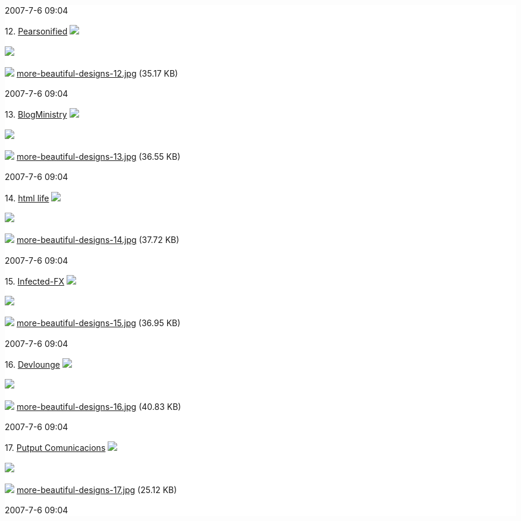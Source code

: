 2007-7-6 09:04

12\. [Pearsonified](http://www.pearsonified.com/) ![](http://bbs.blueidea.com/attachments/2007/7/6/more-beautiful-designs-12_gQNmOn8OKwl7.jpg)

![](http://bbs.blueidea.com/images/blue/attachimg.gif)

![](http://bbs.blueidea.com/images/attachicons/image.gif) [more-beautiful-designs-12.jpg](http://bbs.blueidea.com/attachment.php?aid=47650&nothumb=yes) (35.17 KB)

2007-7-6 09:04

13\. [BlogMinistry](http://blogministry.com/) ![](http://bbs.blueidea.com/attachments/2007/7/6/more-beautiful-designs-13_FSaK5nHbq5wf.jpg)

![](http://bbs.blueidea.com/images/blue/attachimg.gif)

![](http://bbs.blueidea.com/images/attachicons/image.gif) [more-beautiful-designs-13.jpg](http://bbs.blueidea.com/attachment.php?aid=47651&nothumb=yes) (36.55 KB)

2007-7-6 09:04

14\. [html life](http://www.htmllife.com/) ![](http://bbs.blueidea.com/attachments/2007/7/6/more-beautiful-designs-14_4FQ4tmd7hcSb.jpg)

![](http://bbs.blueidea.com/images/blue/attachimg.gif)

![](http://bbs.blueidea.com/images/attachicons/image.gif) [more-beautiful-designs-14.jpg](http://bbs.blueidea.com/attachment.php?aid=47652&nothumb=yes) (37.72 KB)

2007-7-6 09:04

15\. [Infected-FX](http://www.infectedfx.net/) ![](http://bbs.blueidea.com/attachments/2007/7/6/more-beautiful-designs-15_Ts0c0HcoEIQ3.jpg)

![](http://bbs.blueidea.com/images/blue/attachimg.gif)

![](http://bbs.blueidea.com/images/attachicons/image.gif) [more-beautiful-designs-15.jpg](http://bbs.blueidea.com/attachment.php?aid=47653&nothumb=yes) (36.95 KB)

2007-7-6 09:04

16\. [Devlounge](http://devlounge.net/) ![](http://bbs.blueidea.com/attachments/2007/7/6/more-beautiful-designs-16_uzGwlr5zYRiD.jpg)

![](http://bbs.blueidea.com/images/blue/attachimg.gif)

![](http://bbs.blueidea.com/images/attachicons/image.gif) [more-beautiful-designs-16.jpg](http://bbs.blueidea.com/attachment.php?aid=47654&nothumb=yes) (40.83 KB)

2007-7-6 09:04

17\. [Putput Comunicacions](http://putput.cat/) ![](http://bbs.blueidea.com/attachments/2007/7/6/more-beautiful-designs-17_J15apgpRQ7PK.jpg)

![](http://bbs.blueidea.com/images/blue/attachimg.gif)

![](http://bbs.blueidea.com/images/attachicons/image.gif) [more-beautiful-designs-17.jpg](http://bbs.blueidea.com/attachment.php?aid=47655&nothumb=yes) (25.12 KB)

2007-7-6 09:04
